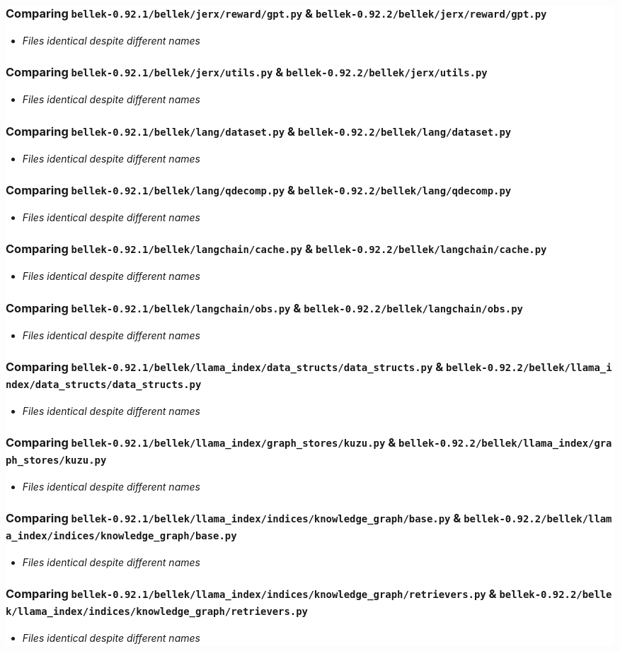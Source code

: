 ### Comparing `bellek-0.92.1/bellek/jerx/reward/gpt.py` & `bellek-0.92.2/bellek/jerx/reward/gpt.py`

 * *Files identical despite different names*

### Comparing `bellek-0.92.1/bellek/jerx/utils.py` & `bellek-0.92.2/bellek/jerx/utils.py`

 * *Files identical despite different names*

### Comparing `bellek-0.92.1/bellek/lang/dataset.py` & `bellek-0.92.2/bellek/lang/dataset.py`

 * *Files identical despite different names*

### Comparing `bellek-0.92.1/bellek/lang/qdecomp.py` & `bellek-0.92.2/bellek/lang/qdecomp.py`

 * *Files identical despite different names*

### Comparing `bellek-0.92.1/bellek/langchain/cache.py` & `bellek-0.92.2/bellek/langchain/cache.py`

 * *Files identical despite different names*

### Comparing `bellek-0.92.1/bellek/langchain/obs.py` & `bellek-0.92.2/bellek/langchain/obs.py`

 * *Files identical despite different names*

### Comparing `bellek-0.92.1/bellek/llama_index/data_structs/data_structs.py` & `bellek-0.92.2/bellek/llama_index/data_structs/data_structs.py`

 * *Files identical despite different names*

### Comparing `bellek-0.92.1/bellek/llama_index/graph_stores/kuzu.py` & `bellek-0.92.2/bellek/llama_index/graph_stores/kuzu.py`

 * *Files identical despite different names*

### Comparing `bellek-0.92.1/bellek/llama_index/indices/knowledge_graph/base.py` & `bellek-0.92.2/bellek/llama_index/indices/knowledge_graph/base.py`

 * *Files identical despite different names*

### Comparing `bellek-0.92.1/bellek/llama_index/indices/knowledge_graph/retrievers.py` & `bellek-0.92.2/bellek/llama_index/indices/knowledge_graph/retrievers.py`

 * *Files identical despite different names*
